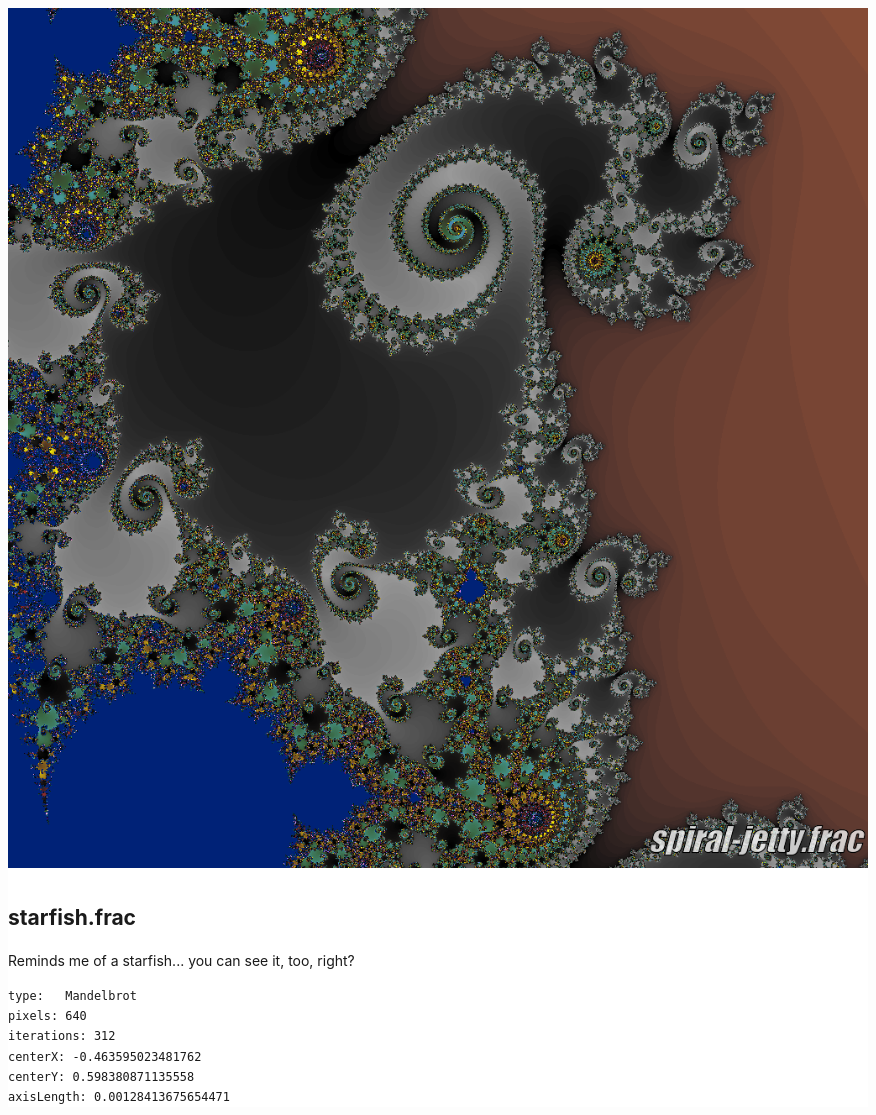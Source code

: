 ![spiral-jetty.png](spiral-jetty.png "Image generated from spiral-jetty.frac")


## starfish.frac

Reminds me of a starfish... you can see it, too, right?

~~~config
type:   Mandelbrot
pixels: 640
iterations: 312
centerX: -0.463595023481762
centerY: 0.598380871135558
axisLength: 0.00128413675654471
~~~

